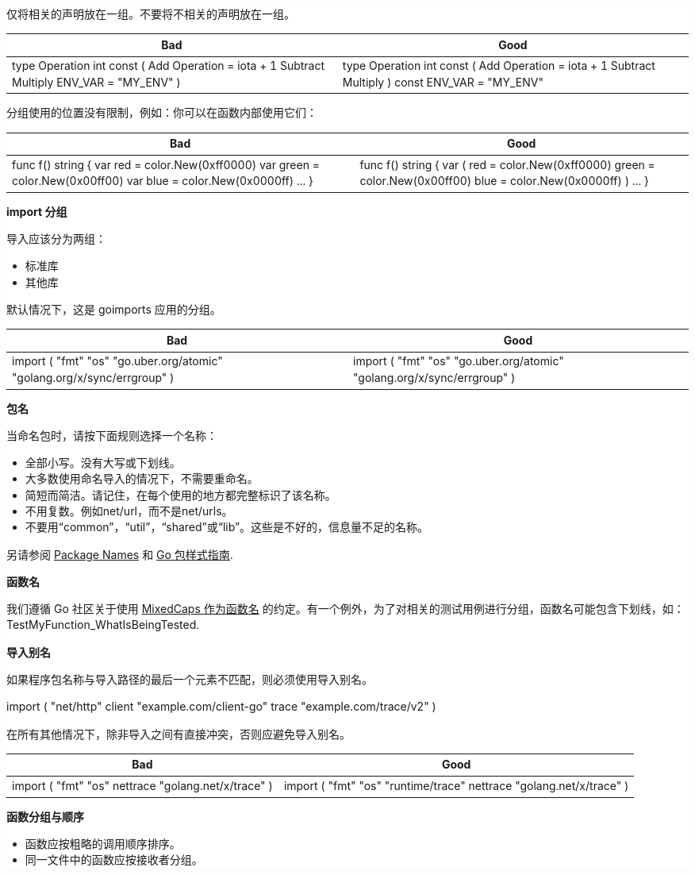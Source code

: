 仅将相关的声明放在一组。不要将不相关的声明放在一组。

| **Bad**                                                      | **Good**                                                     |
| ------------------------------------------------------------ | ------------------------------------------------------------ |
| type Operation int const ( Add Operation = iota + 1 Subtract Multiply ENV_VAR = "MY_ENV" ) | type Operation int const ( Add Operation = iota + 1 Subtract Multiply ) const ENV_VAR = "MY_ENV" |

分组使用的位置没有限制，例如：你可以在函数内部使用它们：

| **Bad**                                                      | **Good**                                                     |
| ------------------------------------------------------------ | ------------------------------------------------------------ |
| func f() string { var red = color.New(0xff0000) var green = color.New(0x00ff00) var blue = color.New(0x0000ff) ... } | func f() string { var ( red = color.New(0xff0000) green = color.New(0x00ff00) blue = color.New(0x0000ff) ) ... } |

**import 分组**

导入应该分为两组：

- 标准库
- 其他库

默认情况下，这是 goimports 应用的分组。

| **Bad**                                                      | **Good**                                                     |
| ------------------------------------------------------------ | ------------------------------------------------------------ |
| import ( "fmt" "os" "go.uber.org/atomic" "golang.org/x/sync/errgroup" ) | import ( "fmt" "os" "go.uber.org/atomic" "golang.org/x/sync/errgroup" ) |

**包名**

当命名包时，请按下面规则选择一个名称：

- 全部小写。没有大写或下划线。
- 大多数使用命名导入的情况下，不需要重命名。
- 简短而简洁。请记住，在每个使用的地方都完整标识了该名称。
- 不用复数。例如net/url，而不是net/urls。
- 不要用“common”，“util”，“shared”或“lib”。这些是不好的，信息量不足的名称。

另请参阅 [Package Names](https://blog.golang.org/package-names) 和 [Go 包样式指南](https://rakyll.org/style-packages/).

**函数名**

我们遵循 Go 社区关于使用 [MixedCaps 作为函数名](https://golang.org/doc/effective_go.html#mixed-caps) 的约定。有一个例外，为了对相关的测试用例进行分组，函数名可能包含下划线，如：TestMyFunction_WhatIsBeingTested.

**导入别名**

如果程序包名称与导入路径的最后一个元素不匹配，则必须使用导入别名。

import (  "net/http"   client "example.com/client-go"  trace "example.com/trace/v2" )

在所有其他情况下，除非导入之间有直接冲突，否则应避免导入别名。

| **Bad**                                             | **Good**                                                     |
| --------------------------------------------------- | ------------------------------------------------------------ |
| import ( "fmt" "os" nettrace "golang.net/x/trace" ) | import ( "fmt" "os" "runtime/trace" nettrace "golang.net/x/trace" ) |

**函数分组与顺序**

- 函数应按粗略的调用顺序排序。
- 同一文件中的函数应按接收者分组。
